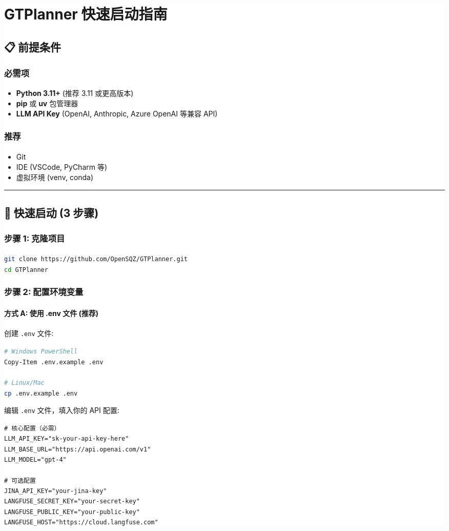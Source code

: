 # GTPlanner 快速启动指南

## 📋 前提条件

### 必需项
- **Python 3.11+** (推荐 3.11 或更高版本)
- **pip** 或 **uv** 包管理器
- **LLM API Key** (OpenAI, Anthropic, Azure OpenAI 等兼容 API)

### 推荐
- Git
- IDE (VSCode, PyCharm 等)
- 虚拟环境 (venv, conda)

---

## 🚀 快速启动 (3 步骤)

### 步骤 1: 克隆项目

```bash
git clone https://github.com/OpenSQZ/GTPlanner.git
cd GTPlanner
```

### 步骤 2: 配置环境变量

#### 方式 A: 使用 .env 文件 (推荐)

创建 `.env` 文件:

```bash
# Windows PowerShell
Copy-Item .env.example .env

# Linux/Mac
cp .env.example .env
```

编辑 `.env` 文件，填入你的 API 配置:

```env
# 核心配置（必需）
LLM_API_KEY="sk-your-api-key-here"
LLM_BASE_URL="https://api.openai.com/v1"
LLM_MODEL="gpt-4"

# 可选配置
JINA_API_KEY="your-jina-key"
LANGFUSE_SECRET_KEY="your-secret-key"
LANGFUSE_PUBLIC_KEY="your-public-key"
LANGFUSE_HOST="https://cloud.langfuse.com"
```
